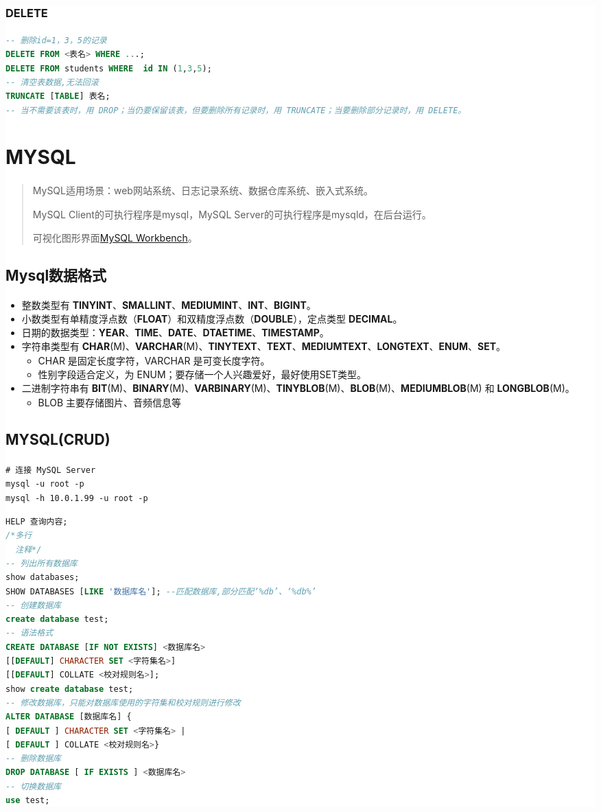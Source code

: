 ### DELETE

```sql
-- 删除id=1，3，5的记录
DELETE FROM <表名> WHERE ...;
DELETE FROM students WHERE  id IN (1,3,5);
-- 清空表数据,无法回滚
TRUNCATE [TABLE] 表名;
-- 当不需要该表时，用 DROP；当仍要保留该表，但要删除所有记录时，用 TRUNCATE；当要删除部分记录时，用 DELETE。
```

# MYSQL

> MySQL适用场景：web网站系统、日志记录系统、数据仓库系统、嵌入式系统。
>
> MySQL Client的可执行程序是mysql，MySQL Server的可执行程序是mysqld，在后台运行。
>
> 可视化图形界面[MySQL Workbench](https://dev.mysql.com/downloads/workbench/)。

## Mysql数据格式

- 整数类型有 **TINYINT**、**SMALLINT**、**MEDIUMINT**、**INT**、**BIGINT**。
- 小数类型有单精度浮点数（**FLOAT**）和双精度浮点数（**DOUBLE**），定点类型 **DECIMAL**。
- 日期的数据类型：**YEAR**、**TIME**、**DATE**、**DTAETIME**、**TIMESTAMP**。
- 字符串类型有 **CHAR**(M)、**VARCHAR**(M)、**TINYTEXT**、**TEXT**、**MEDIUMTEXT**、**LONGTEXT**、**ENUM**、**SET**。
  - CHAR 是固定长度字符，VARCHAR 是可变长度字符。
  - 性别字段适合定义，为 ENUM；要存储一个人兴趣爱好，最好使用SET类型。
- 二进制字符串有 **BIT**(M)、**BINARY**(M)、**VARBINARY**(M)、**TINYBLOB**(M)、**BLOB**(M)、**MEDIUMBLOB**(M) 和 **LONGBLOB**(M)。
  - BLOB 主要存储图片、音频信息等

## MYSQL(CRUD)

```shell
# 连接 MySQL Server
mysql -u root -p
mysql -h 10.0.1.99 -u root -p
```

```sql
HELP 查询内容;
/*多行
  注释*/
-- 列出所有数据库
show databases;
SHOW DATABASES [LIKE '数据库名']; --匹配数据库,部分匹配‘%db’、‘%db%’
-- 创建数据库
create database test;
-- 语法格式
CREATE DATABASE [IF NOT EXISTS] <数据库名>
[[DEFAULT] CHARACTER SET <字符集名>] 
[[DEFAULT] COLLATE <校对规则名>];
show create database test;
-- 修改数据库，只能对数据库使用的字符集和校对规则进行修改
ALTER DATABASE [数据库名] { 
[ DEFAULT ] CHARACTER SET <字符集名> |
[ DEFAULT ] COLLATE <校对规则名>}
-- 删除数据库
DROP DATABASE [ IF EXISTS ] <数据库名>
-- 切换数据库
use test;
```
